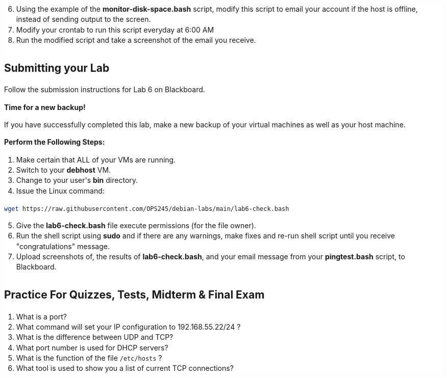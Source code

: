 6. Using the example of the **monitor-disk-space.bash** script, modify this script to email your account if the host is offline, instead of sending output to the screen.
7. Modify your crontab to run this script everyday at 6:00 AM
8. Run the modified script and take a screenshot of the email you receive.

## Submitting your Lab

Follow the submission instructions for Lab 6 on Blackboard.

**Time for a new backup!**

If you have successfully completed this lab, make a new backup of your virtual machines as well as your host machine.

**Perform the Following Steps:**

1. Make certain that ALL of your VMs are running.
2. Switch to your **debhost** VM.
3. Change to your user's **bin** directory.
4. Issue the Linux command:

```bash
wget https://raw.githubusercontent.com/OPS245/debian-labs/main/lab6-check.bash
```

5. Give the **lab6-check.bash** file execute permissions (for the file owner).
6. Run the shell script using **sudo** and if there are any warnings, make fixes and re-run shell script until you receive "congratulations" message.
7. Upload screenshots of, the results of **lab6-check.bash**, and your email message from your **pingtest.bash** script, to Blackboard.

## Practice For Quizzes, Tests, Midterm & Final Exam

1. What is a port?
2. What command will set your IP configuration to 192.168.55.22/24 ?
3. What is the difference between UDP and TCP?
4. What port number is used for DHCP servers?
5. What is the function of the file `/etc/hosts` ?
6. What tool is used to show you a list of current TCP connections?
